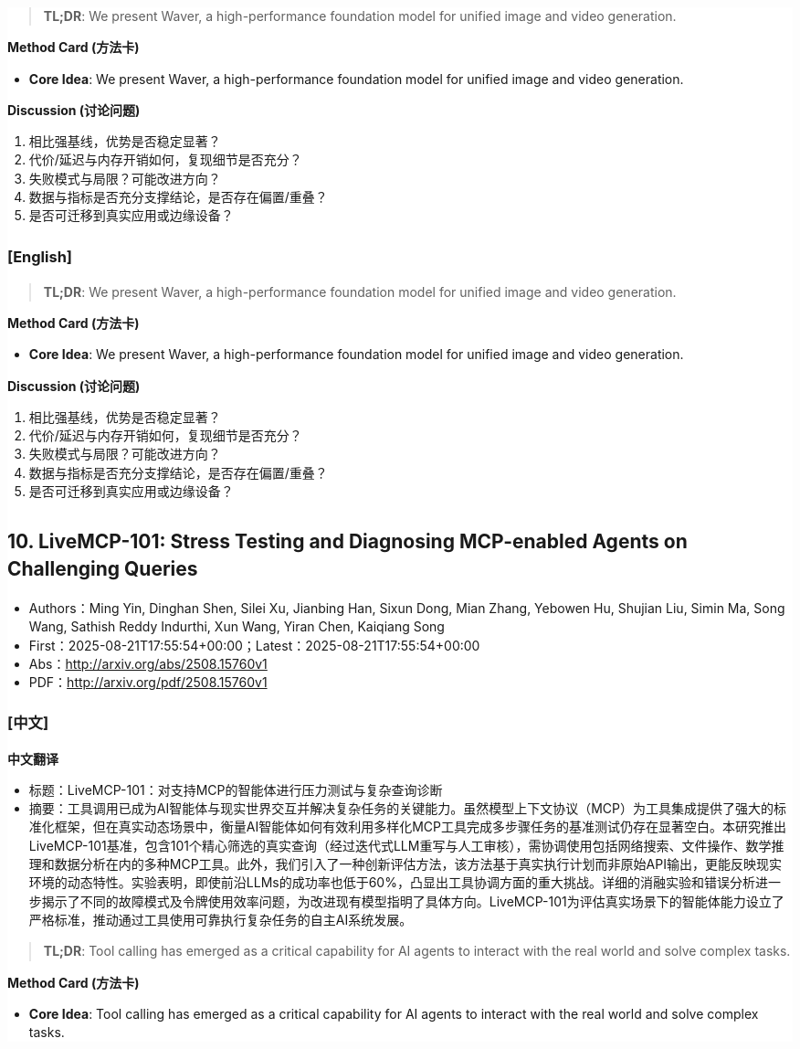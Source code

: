 > **TL;DR**: We present Waver, a high-performance foundation model for unified image and video generation.

**Method Card (方法卡)**
- **Core Idea**: We present Waver, a high-performance foundation model for unified image and video generation.

**Discussion (讨论问题)**
1. 相比强基线，优势是否稳定显著？
2. 代价/延迟与内存开销如何，复现细节是否充分？
3. 失败模式与局限？可能改进方向？
4. 数据与指标是否充分支撑结论，是否存在偏置/重叠？
5. 是否可迁移到真实应用或边缘设备？

### [English]
> **TL;DR**: We present Waver, a high-performance foundation model for unified image and video generation.

**Method Card (方法卡)**
- **Core Idea**: We present Waver, a high-performance foundation model for unified image and video generation.

**Discussion (讨论问题)**
1. 相比强基线，优势是否稳定显著？
2. 代价/延迟与内存开销如何，复现细节是否充分？
3. 失败模式与局限？可能改进方向？
4. 数据与指标是否充分支撑结论，是否存在偏置/重叠？
5. 是否可迁移到真实应用或边缘设备？


## 10. LiveMCP-101: Stress Testing and Diagnosing MCP-enabled Agents on   Challenging Queries
- Authors：Ming Yin, Dinghan Shen, Silei Xu, Jianbing Han, Sixun Dong, Mian Zhang, Yebowen Hu, Shujian Liu, Simin Ma, Song Wang, Sathish Reddy Indurthi, Xun Wang, Yiran Chen, Kaiqiang Song
- First：2025-08-21T17:55:54+00:00；Latest：2025-08-21T17:55:54+00:00
- Abs：http://arxiv.org/abs/2508.15760v1
- PDF：http://arxiv.org/pdf/2508.15760v1
### [中文]
**中文翻译**
- 标题：LiveMCP-101：对支持MCP的智能体进行压力测试与复杂查询诊断
- 摘要：工具调用已成为AI智能体与现实世界交互并解决复杂任务的关键能力。虽然模型上下文协议（MCP）为工具集成提供了强大的标准化框架，但在真实动态场景中，衡量AI智能体如何有效利用多样化MCP工具完成多步骤任务的基准测试仍存在显著空白。本研究推出LiveMCP-101基准，包含101个精心筛选的真实查询（经过迭代式LLM重写与人工审核），需协调使用包括网络搜索、文件操作、数学推理和数据分析在内的多种MCP工具。此外，我们引入了一种创新评估方法，该方法基于真实执行计划而非原始API输出，更能反映现实环境的动态特性。实验表明，即使前沿LLMs的成功率也低于60%，凸显出工具协调方面的重大挑战。详细的消融实验和错误分析进一步揭示了不同的故障模式及令牌使用效率问题，为改进现有模型指明了具体方向。LiveMCP-101为评估真实场景下的智能体能力设立了严格标准，推动通过工具使用可靠执行复杂任务的自主AI系统发展。

> **TL;DR**: Tool calling has emerged as a critical capability for AI agents to interact with the real world and solve complex tasks.

**Method Card (方法卡)**
- **Core Idea**: Tool calling has emerged as a critical capability for AI agents to interact with the real world and solve complex tasks.
